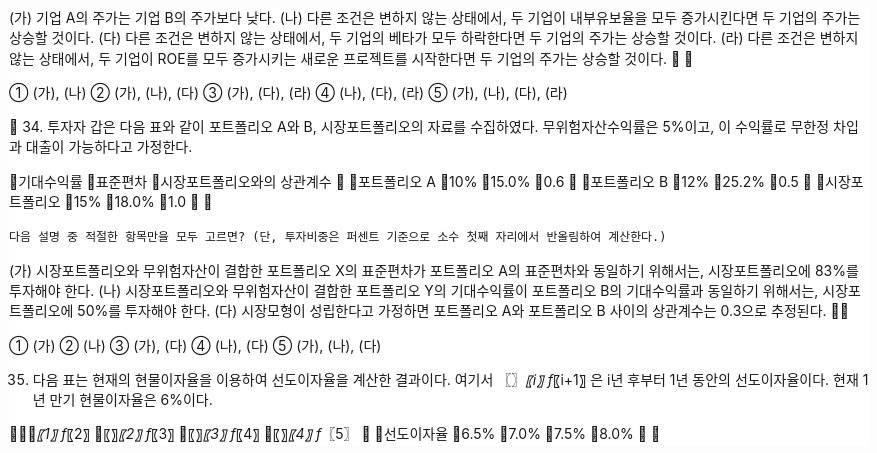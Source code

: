 (가) 기업 A의 주가는 기업 B의 주가보다 낮다.
(나) 다른 조건은 변하지 않는 상태에서, 두 기업이 내부유보율을 모두 증가시킨다면 두 기업의 주가는 상승할 것이다.
(다) 다른 조건은 변하지 않는 상태에서, 두 기업의 베타가 모두 하락한다면 두 기업의 주가는 상승할 것이다.
(라) 다른 조건은 변하지 않는 상태에서, 두 기업이 ROE를 모두 증가시키는 새로운 프로젝트를 시작한다면 두 기업의 주가는 상승할 것이다.




   ① (가), (나)		② (가), (나), (다)	③ (가), (다), (라)
   ④ (나), (다), (라)	⑤ (가), (나), (다), (라)




34. 투자자 갑은 다음 표와 같이 포트폴리오 A와 B, 시장포트폴리오의 자료를 수집하였다. 무위험자산수익률은 5%이고, 이 수익률로 무한정 차입과 대출이 가능하다고 가정한다.

기대수익률
표준편차
시장포트폴리오와의
상관계수

포트폴리오 A
10%
15.0%
0.6

포트폴리오 B
12%
25.2%
0.5

시장포트폴리오
15%
18.0%
1.0



    
    다음 설명 중 적절한 항목만을 모두 고르면? (단, 투자비중은 퍼센트 기준으로 소수 첫째 자리에서 반올림하여 계산한다.)
(가) 시장포트폴리오와 무위험자산이 결합한 포트폴리오 X의 표준편차가 포트폴리오 A의 표준편차와 동일하기 위해서는, 시장포트폴리오에 83%를 투자해야 한다.
(나) 시장포트폴리오와 무위험자산이 결합한 포트폴리오 Y의 기대수익률이 포트폴리오 B의 기대수익률과 동일하기 위해서는, 시장포트폴리오에 50%를 투자해야 한다.
(다) 시장모형이 성립한다고 가정하면 포트폴리오 A와 포트폴리오 B 사이의 상관계수는 0.3으로 추정된다.




   ① (가)		② (나)			③ (가), (다)
   ④ (나), (다)		⑤ (가), (나), (다)


35. 다음 표는 현재의 현물이자율을 이용하여 선도이자율을 계산한 결과이다. 여기서 〖〗_〖i〗 f_〖i+1〗 은 i년 후부터 1년 동안의 선도이자율이다. 현재 1년 만기 현물이자율은 6%이다.

〖〗_〖1〗 f_〖2〗 
〖〗_〖2〗 f_〖3〗 
〖〗_〖3〗 f_〖4〗 
〖〗_〖4〗 f_〖5〗 

선도이자율
6.5%
7.0%
7.5%
8.0%


